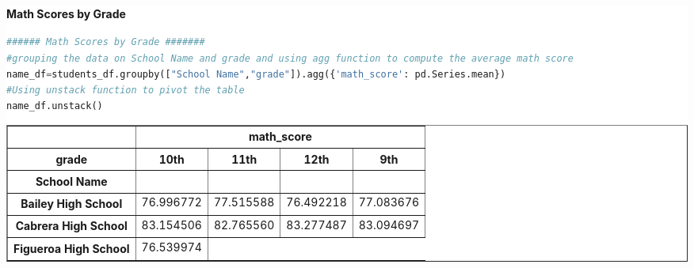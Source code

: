 
**Math Scores by Grade**

```python
###### Math Scores by Grade #######
#grouping the data on School Name and grade and using agg function to compute the average math score
name_df=students_df.groupby(["School Name","grade"]).agg({'math_score': pd.Series.mean})
#Using unstack function to pivot the table
name_df.unstack()
```




<div>
<style>
    .dataframe thead tr:only-child th {
        text-align: right;
    }

    .dataframe thead th {
        text-align: left;
    }

    .dataframe tbody tr th {
        vertical-align: top;
    }
</style>
<table border="1" class="dataframe">
  <thead>
    <tr>
      <th></th>
      <th colspan="4" halign="left">math_score</th>
    </tr>
    <tr>
      <th>grade</th>
      <th>10th</th>
      <th>11th</th>
      <th>12th</th>
      <th>9th</th>
    </tr>
    <tr>
      <th>School Name</th>
      <th></th>
      <th></th>
      <th></th>
      <th></th>
    </tr>
  </thead>
  <tbody>
    <tr>
      <th>Bailey High School</th>
      <td>76.996772</td>
      <td>77.515588</td>
      <td>76.492218</td>
      <td>77.083676</td>
    </tr>
    <tr>
      <th>Cabrera High School</th>
      <td>83.154506</td>
      <td>82.765560</td>
      <td>83.277487</td>
      <td>83.094697</td>
    </tr>
    <tr>
      <th>Figueroa High School</th>
      <td>76.539974</td>